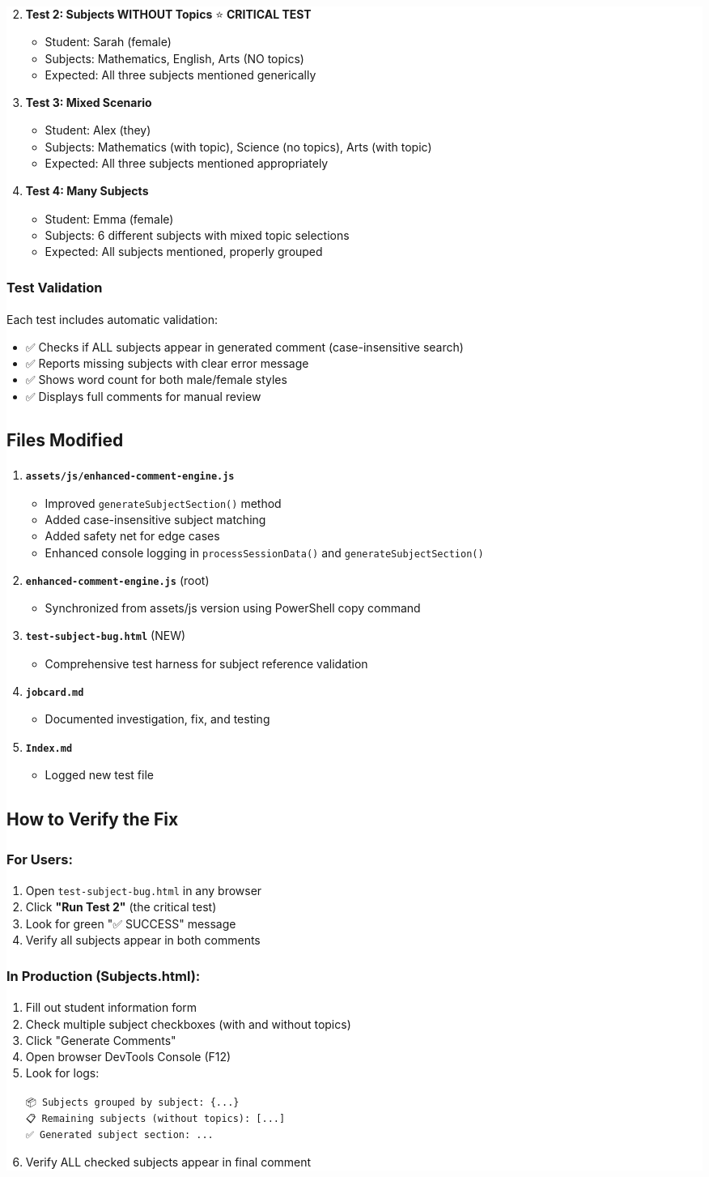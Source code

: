 2. **Test 2: Subjects WITHOUT Topics** ⭐ **CRITICAL TEST**
   - Student: Sarah (female)
   - Subjects: Mathematics, English, Arts (NO topics)
   - Expected: All three subjects mentioned generically

3. **Test 3: Mixed Scenario**
   - Student: Alex (they)
   - Subjects: Mathematics (with topic), Science (no topics), Arts (with topic)
   - Expected: All three subjects mentioned appropriately

4. **Test 4: Many Subjects**
   - Student: Emma (female)
   - Subjects: 6 different subjects with mixed topic selections
   - Expected: All subjects mentioned, properly grouped

### Test Validation
Each test includes automatic validation:
- ✅ Checks if ALL subjects appear in generated comment (case-insensitive search)
- ✅ Reports missing subjects with clear error message
- ✅ Shows word count for both male/female styles
- ✅ Displays full comments for manual review

## Files Modified

1. **`assets/js/enhanced-comment-engine.js`**
   - Improved `generateSubjectSection()` method
   - Added case-insensitive subject matching
   - Added safety net for edge cases
   - Enhanced console logging in `processSessionData()` and `generateSubjectSection()`

2. **`enhanced-comment-engine.js`** (root)
   - Synchronized from assets/js version using PowerShell copy command

3. **`test-subject-bug.html`** (NEW)
   - Comprehensive test harness for subject reference validation

4. **`jobcard.md`**
   - Documented investigation, fix, and testing

5. **`Index.md`**
   - Logged new test file

## How to Verify the Fix

### For Users:
1. Open `test-subject-bug.html` in any browser
2. Click **"Run Test 2"** (the critical test)
3. Look for green "✅ SUCCESS" message
4. Verify all subjects appear in both comments

### In Production (Subjects.html):
1. Fill out student information form
2. Check multiple subject checkboxes (with and without topics)
3. Click "Generate Comments"
4. Open browser DevTools Console (F12)
5. Look for logs:
   ```
   📦 Subjects grouped by subject: {...}
   📋 Remaining subjects (without topics): [...]
   ✅ Generated subject section: ...
   ```
6. Verify ALL checked subjects appear in final comment
